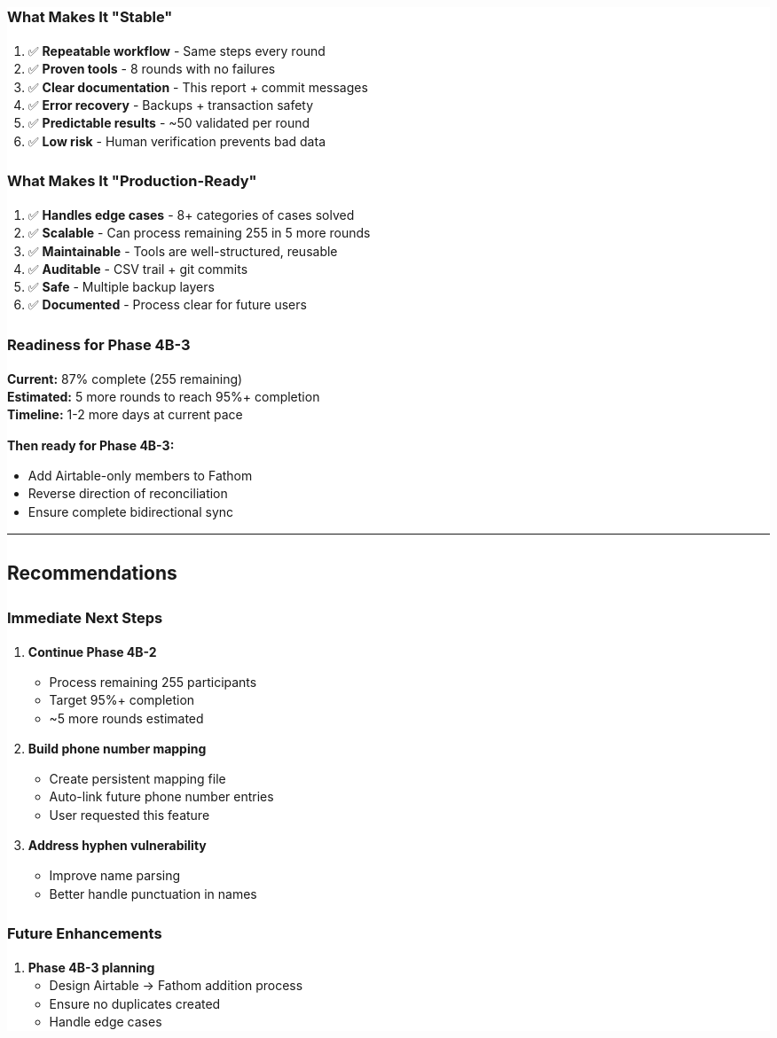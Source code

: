 ### What Makes It "Stable"

1. ✅ **Repeatable workflow** - Same steps every round
2. ✅ **Proven tools** - 8 rounds with no failures
3. ✅ **Clear documentation** - This report + commit messages
4. ✅ **Error recovery** - Backups + transaction safety
5. ✅ **Predictable results** - ~50 validated per round
6. ✅ **Low risk** - Human verification prevents bad data

### What Makes It "Production-Ready"

1. ✅ **Handles edge cases** - 8+ categories of cases solved
2. ✅ **Scalable** - Can process remaining 255 in 5 more rounds
3. ✅ **Maintainable** - Tools are well-structured, reusable
4. ✅ **Auditable** - CSV trail + git commits
5. ✅ **Safe** - Multiple backup layers
6. ✅ **Documented** - Process clear for future users

### Readiness for Phase 4B-3

**Current:** 87% complete (255 remaining)  
**Estimated:** 5 more rounds to reach 95%+ completion  
**Timeline:** 1-2 more days at current pace

**Then ready for Phase 4B-3:**
- Add Airtable-only members to Fathom
- Reverse direction of reconciliation
- Ensure complete bidirectional sync

---

## Recommendations

### Immediate Next Steps

1. **Continue Phase 4B-2**
   - Process remaining 255 participants
   - Target 95%+ completion
   - ~5 more rounds estimated

2. **Build phone number mapping**
   - Create persistent mapping file
   - Auto-link future phone number entries
   - User requested this feature

3. **Address hyphen vulnerability**
   - Improve name parsing
   - Better handle punctuation in names

### Future Enhancements

1. **Phase 4B-3 planning**
   - Design Airtable → Fathom addition process
   - Ensure no duplicates created
   - Handle edge cases
